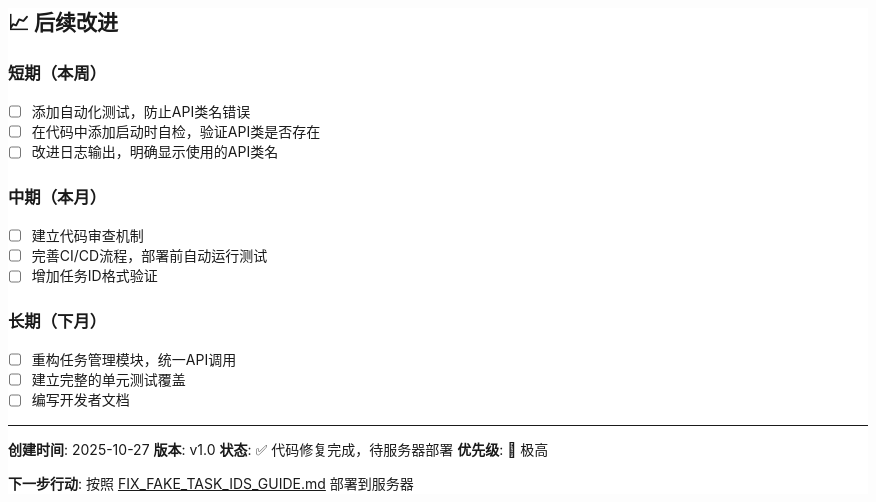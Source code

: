 
## 📈 后续改进

### 短期（本周）
- [ ] 添加自动化测试，防止API类名错误
- [ ] 在代码中添加启动时自检，验证API类是否存在
- [ ] 改进日志输出，明确显示使用的API类名

### 中期（本月）
- [ ] 建立代码审查机制
- [ ] 完善CI/CD流程，部署前自动运行测试
- [ ] 增加任务ID格式验证

### 长期（下月）
- [ ] 重构任务管理模块，统一API调用
- [ ] 建立完整的单元测试覆盖
- [ ] 编写开发者文档

---

**创建时间**: 2025-10-27
**版本**: v1.0
**状态**: ✅ 代码修复完成，待服务器部署
**优先级**: 🔴 极高

**下一步行动**: 按照 [FIX_FAKE_TASK_IDS_GUIDE.md](FIX_FAKE_TASK_IDS_GUIDE.md) 部署到服务器
